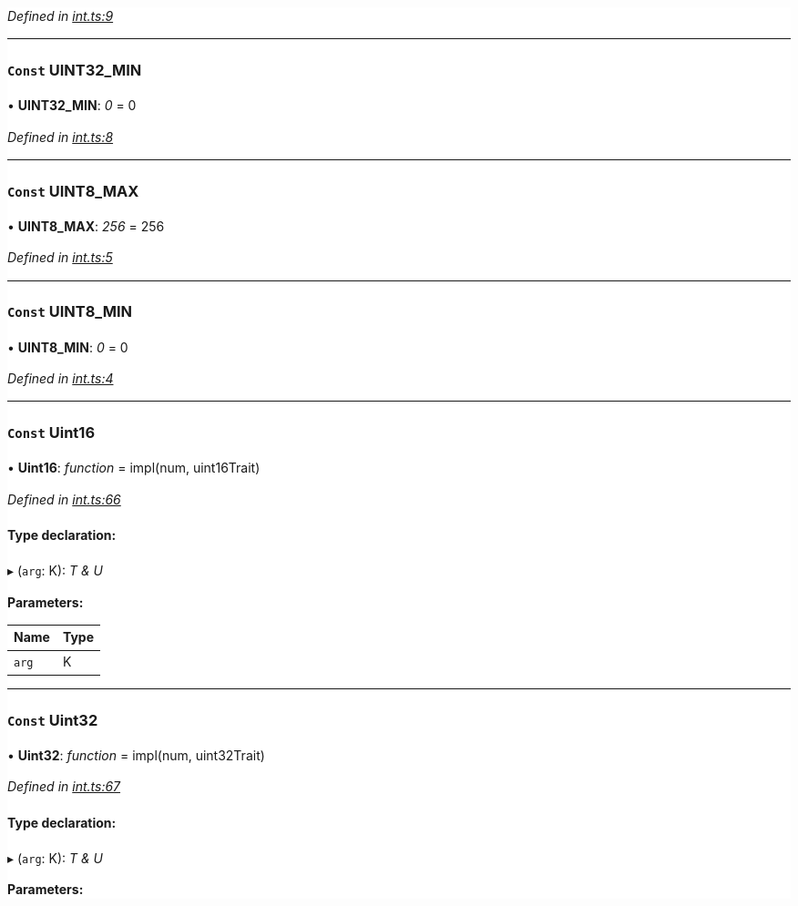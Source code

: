 *Defined in [int.ts:9](https://github.com/OctoD/ftts/blob/b8036e1/src/int.ts#L9)*

___

### `Const` UINT32_MIN

• **UINT32_MIN**: *0* = 0

*Defined in [int.ts:8](https://github.com/OctoD/ftts/blob/b8036e1/src/int.ts#L8)*

___

### `Const` UINT8_MAX

• **UINT8_MAX**: *256* = 256

*Defined in [int.ts:5](https://github.com/OctoD/ftts/blob/b8036e1/src/int.ts#L5)*

___

### `Const` UINT8_MIN

• **UINT8_MIN**: *0* = 0

*Defined in [int.ts:4](https://github.com/OctoD/ftts/blob/b8036e1/src/int.ts#L4)*

___

### `Const` Uint16

• **Uint16**: *function* =  impl(num, uint16Trait)

*Defined in [int.ts:66](https://github.com/OctoD/ftts/blob/b8036e1/src/int.ts#L66)*

#### Type declaration:

▸ (`arg`: K): *T & U*

**Parameters:**

Name | Type |
------ | ------ |
`arg` | K |

___

### `Const` Uint32

• **Uint32**: *function* =  impl(num, uint32Trait)

*Defined in [int.ts:67](https://github.com/OctoD/ftts/blob/b8036e1/src/int.ts#L67)*

#### Type declaration:

▸ (`arg`: K): *T & U*

**Parameters:**
